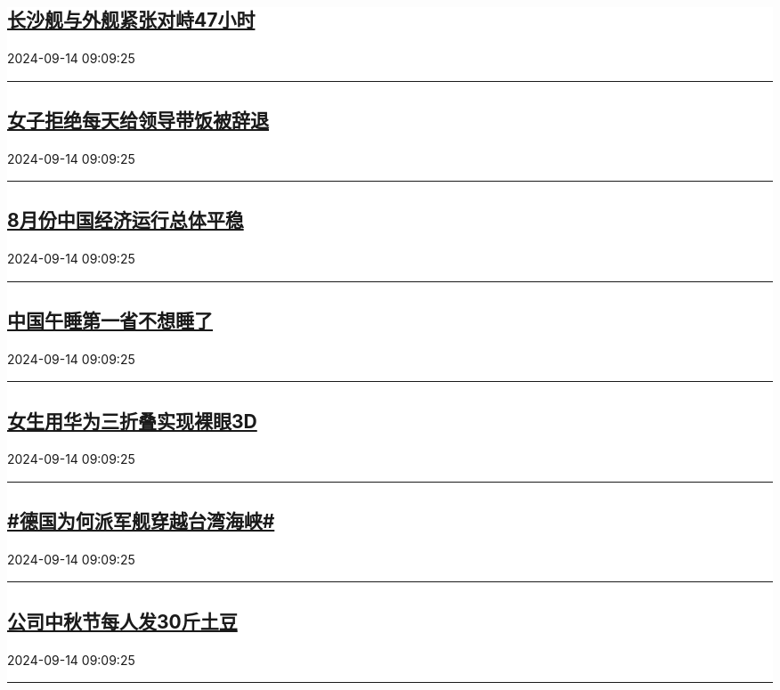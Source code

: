 ## [长沙舰与外舰紧张对峙47小时](https://www.baidu.com/s?wd=%E9%95%BF%E6%B2%99%E8%88%B0%E4%B8%8E%E5%A4%96%E8%88%B0%E7%B4%A7%E5%BC%A0%E5%AF%B9%E5%B3%9947%E5%B0%8F%E6%97%B6)

2024-09-14 09:09:25

---
## [女子拒绝每天给领导带饭被辞退](https://www.baidu.com/s?wd=%E5%A5%B3%E5%AD%90%E6%8B%92%E7%BB%9D%E6%AF%8F%E5%A4%A9%E7%BB%99%E9%A2%86%E5%AF%BC%E5%B8%A6%E9%A5%AD%E8%A2%AB%E8%BE%9E%E9%80%80)

2024-09-14 09:09:25

---
## [8月份中国经济运行总体平稳](https://www.baidu.com/s?wd=8%E6%9C%88%E4%BB%BD%E4%B8%AD%E5%9B%BD%E7%BB%8F%E6%B5%8E%E8%BF%90%E8%A1%8C%E6%80%BB%E4%BD%93%E5%B9%B3%E7%A8%B3)

2024-09-14 09:09:25

---
## [中国午睡第一省不想睡了](https://www.baidu.com/s?wd=%E4%B8%AD%E5%9B%BD%E5%8D%88%E7%9D%A1%E7%AC%AC%E4%B8%80%E7%9C%81%E4%B8%8D%E6%83%B3%E7%9D%A1%E4%BA%86)

2024-09-14 09:09:25

---
## [女生用华为三折叠实现裸眼3D](https://www.baidu.com/s?wd=%E5%A5%B3%E7%94%9F%E7%94%A8%E5%8D%8E%E4%B8%BA%E4%B8%89%E6%8A%98%E5%8F%A0%E5%AE%9E%E7%8E%B0%E8%A3%B8%E7%9C%BC3D)

2024-09-14 09:09:25

---
## [#德国为何派军舰穿越台湾海峡#](https://www.baidu.com/s?wd=%23%E5%BE%B7%E5%9B%BD%E4%B8%BA%E4%BD%95%E6%B4%BE%E5%86%9B%E8%88%B0%E7%A9%BF%E8%B6%8A%E5%8F%B0%E6%B9%BE%E6%B5%B7%E5%B3%A1%23)

2024-09-14 09:09:25

---
## [公司中秋节每人发30斤土豆](https://www.baidu.com/s?wd=%E5%85%AC%E5%8F%B8%E4%B8%AD%E7%A7%8B%E8%8A%82%E6%AF%8F%E4%BA%BA%E5%8F%9130%E6%96%A4%E5%9C%9F%E8%B1%86)

2024-09-14 09:09:25

---